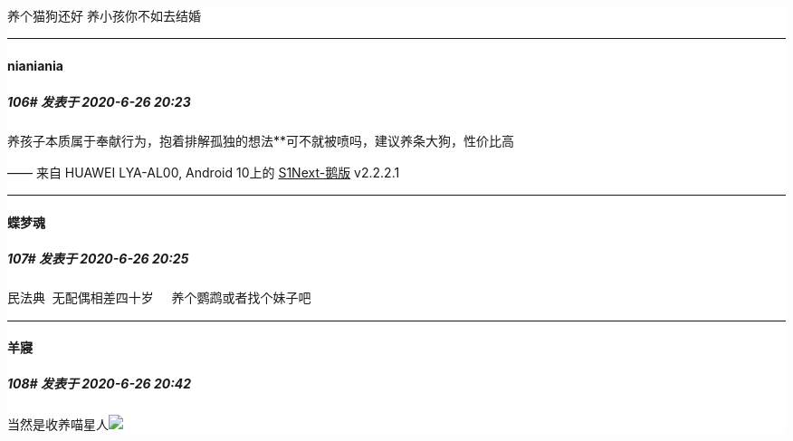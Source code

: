 


养个猫狗还好 养小孩你不如去结婚







-----

####  nianiania  
##### 106#       发表于 2020-6-26 20:23




养孩子本质属于奉献行为，抱着排解孤独的想法**可不就被喷吗，建议养条大狗，性价比高

—— 来自 HUAWEI LYA-AL00, Android 10上的 [S1Next-鹅版](https://github.com/ykrank/S1-Next/releases) v2.2.2.1







-----

####  蝶梦魂  
##### 107#       发表于 2020-6-26 20:25




民法典  无配偶相差四十岁     养个鹦鹉或者找个妹子吧







-----

####  羊寢  
##### 108#       发表于 2020-6-26 20:42




当然是收养喵星人<img src="https://static.saraba1st.com/image/smiley/animal2017/009.png" referrerpolicy="no-referrer">





                                              